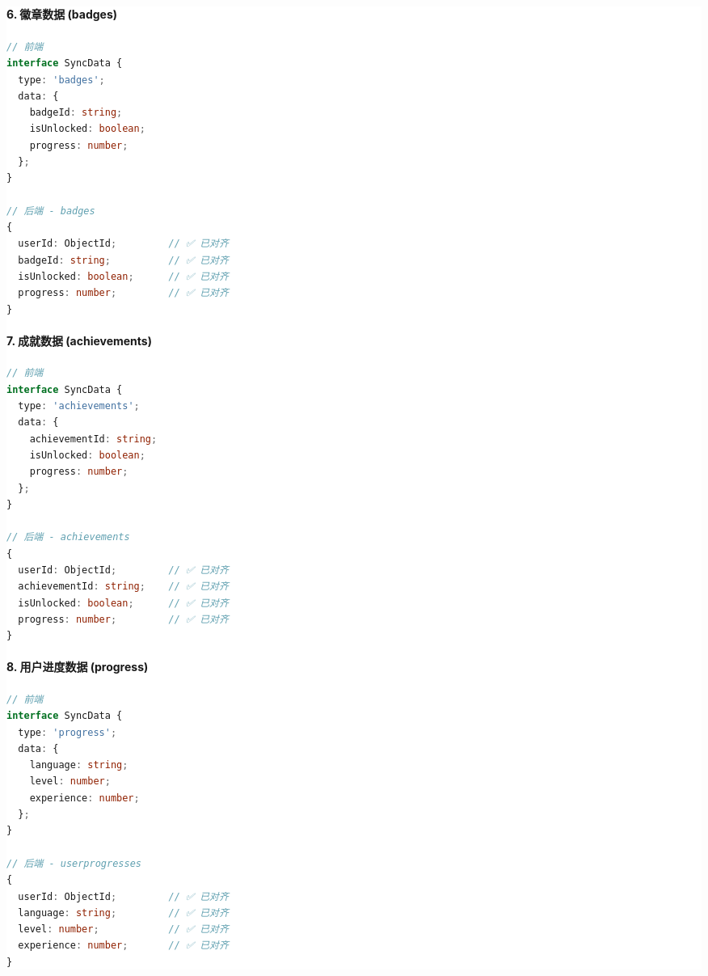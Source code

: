 #### 6. 徽章数据 (badges)
```typescript
// 前端
interface SyncData {
  type: 'badges';
  data: {
    badgeId: string;
    isUnlocked: boolean;
    progress: number;
  };
}

// 后端 - badges
{
  userId: ObjectId;         // ✅ 已对齐
  badgeId: string;          // ✅ 已对齐
  isUnlocked: boolean;      // ✅ 已对齐
  progress: number;         // ✅ 已对齐
}
```

#### 7. 成就数据 (achievements)
```typescript
// 前端
interface SyncData {
  type: 'achievements';
  data: {
    achievementId: string;
    isUnlocked: boolean;
    progress: number;
  };
}

// 后端 - achievements
{
  userId: ObjectId;         // ✅ 已对齐
  achievementId: string;    // ✅ 已对齐
  isUnlocked: boolean;      // ✅ 已对齐
  progress: number;         // ✅ 已对齐
}
```

#### 8. 用户进度数据 (progress)
```typescript
// 前端
interface SyncData {
  type: 'progress';
  data: {
    language: string;
    level: number;
    experience: number;
  };
}

// 后端 - userprogresses
{
  userId: ObjectId;         // ✅ 已对齐
  language: string;         // ✅ 已对齐
  level: number;            // ✅ 已对齐
  experience: number;       // ✅ 已对齐
}
```
